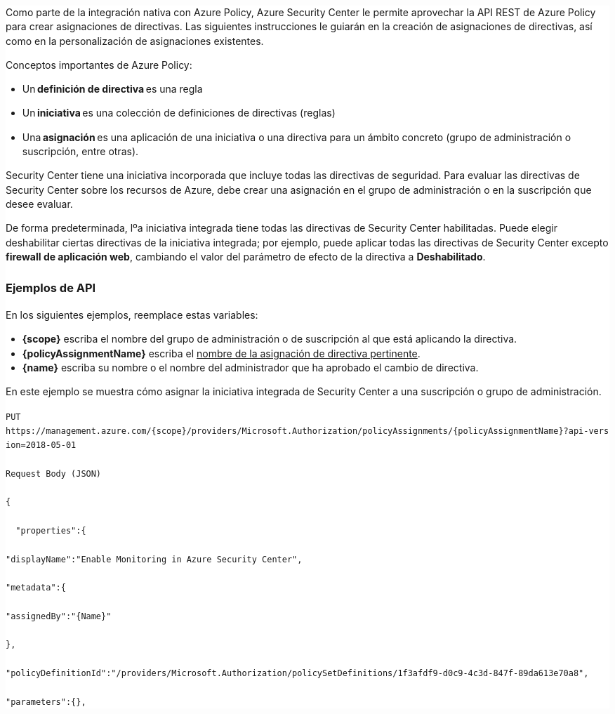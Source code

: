 Como parte de la integración nativa con Azure Policy, Azure Security Center le permite aprovechar la API REST de Azure Policy para crear asignaciones de directivas. Las siguientes instrucciones le guiarán en la creación de asignaciones de directivas, así como en la personalización de asignaciones existentes. 

Conceptos importantes de Azure Policy: 

- Un **definición de directiva** es una regla 

- Un **iniciativa** es una colección de definiciones de directivas (reglas) 

- Una **asignación** es una aplicación de una iniciativa o una directiva para un ámbito concreto (grupo de administración o suscripción, entre otras). 

Security Center tiene una iniciativa incorporada que incluye todas las directivas de seguridad. Para evaluar las directivas de Security Center sobre los recursos de Azure, debe crear una asignación en el grupo de administración o en la suscripción que desee evaluar.  

De forma predeterminada, lºa iniciativa integrada tiene todas las directivas de Security Center habilitadas. Puede elegir deshabilitar ciertas directivas de la iniciativa integrada; por ejemplo, puede aplicar todas las directivas de Security Center excepto **firewall de aplicación web**, cambiando el valor del parámetro de efecto de la directiva a **Deshabilitado**. 

### <a name="api-examples"></a>Ejemplos de API

En los siguientes ejemplos, reemplace estas variables:

- **{scope}** escriba el nombre del grupo de administración o de suscripción al que está aplicando la directiva.
- **{policyAssignmentName}** escriba el [nombre de la asignación de directiva pertinente](#policy-names).
- **{name}** escriba su nombre o el nombre del administrador que ha aprobado el cambio de directiva.

En este ejemplo se muestra cómo asignar la iniciativa integrada de Security Center a una suscripción o grupo de administración.
 
    PUT  
    https://management.azure.com/{scope}/providers/Microsoft.Authorization/policyAssignments/{policyAssignmentName}?api-version=2018-05-01 

    Request Body (JSON) 

    { 

      "properties":{ 

    "displayName":"Enable Monitoring in Azure Security Center", 

    "metadata":{ 

    "assignedBy":"{Name}" 

    }, 

    "policyDefinitionId":"/providers/Microsoft.Authorization/policySetDefinitions/1f3afdf9-d0c9-4c3d-847f-89da613e70a8", 

    "parameters":{}, 
